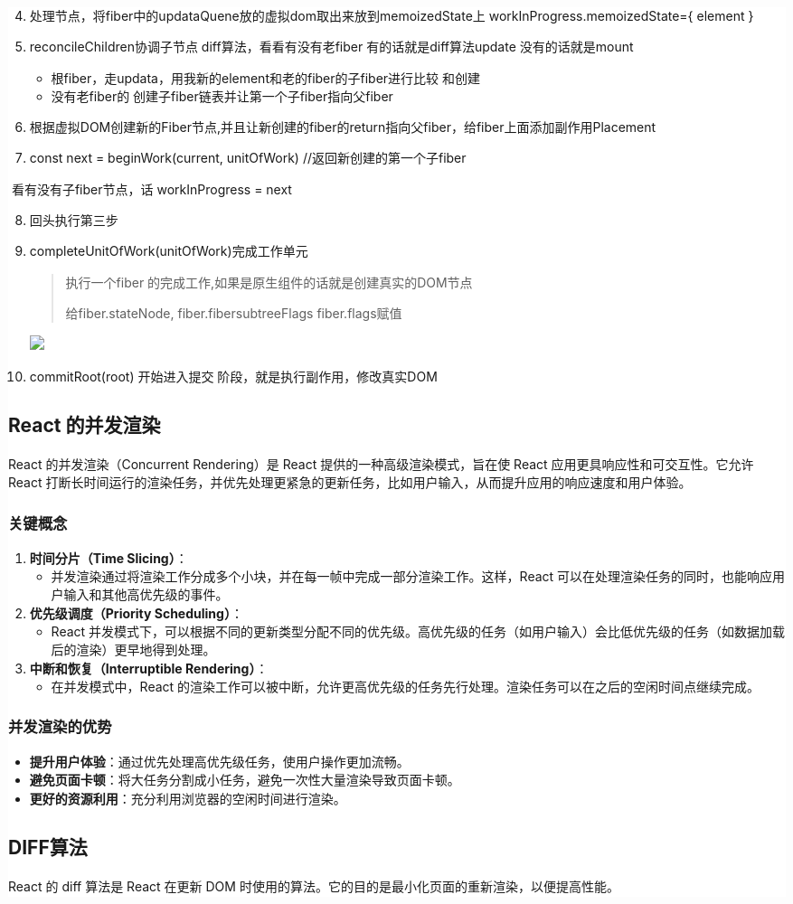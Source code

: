    4. 处理节点，将fiber中的updataQuene放的虚拟dom取出来放到memoizedState上
      workInProgress.memoizedState={ element }

   5. reconcileChildren协调子节点 diff算法，看看有没有老fiber 有的话就是diff算法update 没有的话就是mount

      - 根fiber，走updata，用我新的element和老的fiber的子fiber进行比较 和创建
      - 没有老fiber的 创建子fiber链表并让第一个子fiber指向父fiber

   6. 根据虚拟DOM创建新的Fiber节点,并且让新创建的fiber的return指向父fiber，给fiber上面添加副作用Placement

   7. const next = beginWork(current, unitOfWork) //返回新创建的第一个子fiber

   ​	看有没有子fiber节点，话 workInProgress = next

   8. 回头执行第三步 

7. completeUnitOfWork(unitOfWork)完成工作单元

   > 执行一个fiber 的完成工作,如果是原生组件的话就是创建真实的DOM节点
   >
   > 给fiber.stateNode, fiber.fibersubtreeFlags fiber.flags赋值

   ![](https://raw.githubusercontent.com/ghx9908/image-hosting/master/img20240828141900.png?token=AU2NEGG3X2COZLV43K7XAGTGZ3AZM)

8. commitRoot(root) 开始进入提交 阶段，就是执行副作用，修改真实DOM







##  React 的并发渲染

React 的并发渲染（Concurrent Rendering）是 React 提供的一种高级渲染模式，旨在使 React 应用更具响应性和可交互性。它允许 React 打断长时间运行的渲染任务，并优先处理更紧急的更新任务，比如用户输入，从而提升应用的响应速度和用户体验。

### 关键概念

1. **时间分片（Time Slicing）**：
   - 并发渲染通过将渲染工作分成多个小块，并在每一帧中完成一部分渲染工作。这样，React 可以在处理渲染任务的同时，也能响应用户输入和其他高优先级的事件。
2. **优先级调度（Priority Scheduling）**：
   - React 并发模式下，可以根据不同的更新类型分配不同的优先级。高优先级的任务（如用户输入）会比低优先级的任务（如数据加载后的渲染）更早地得到处理。
3. **中断和恢复（Interruptible Rendering）**：
   - 在并发模式中，React 的渲染工作可以被中断，允许更高优先级的任务先行处理。渲染任务可以在之后的空闲时间点继续完成。

### 并发渲染的优势

- **提升用户体验**：通过优先处理高优先级任务，使用户操作更加流畅。
- **避免页面卡顿**：将大任务分割成小任务，避免一次性大量渲染导致页面卡顿。
- **更好的资源利用**：充分利用浏览器的空闲时间进行渲染。





## DIFF算法

React 的 diff 算法是 React 在更新 DOM 时使用的算法。它的目的是最小化页面的重新渲染，以便提高性能。
